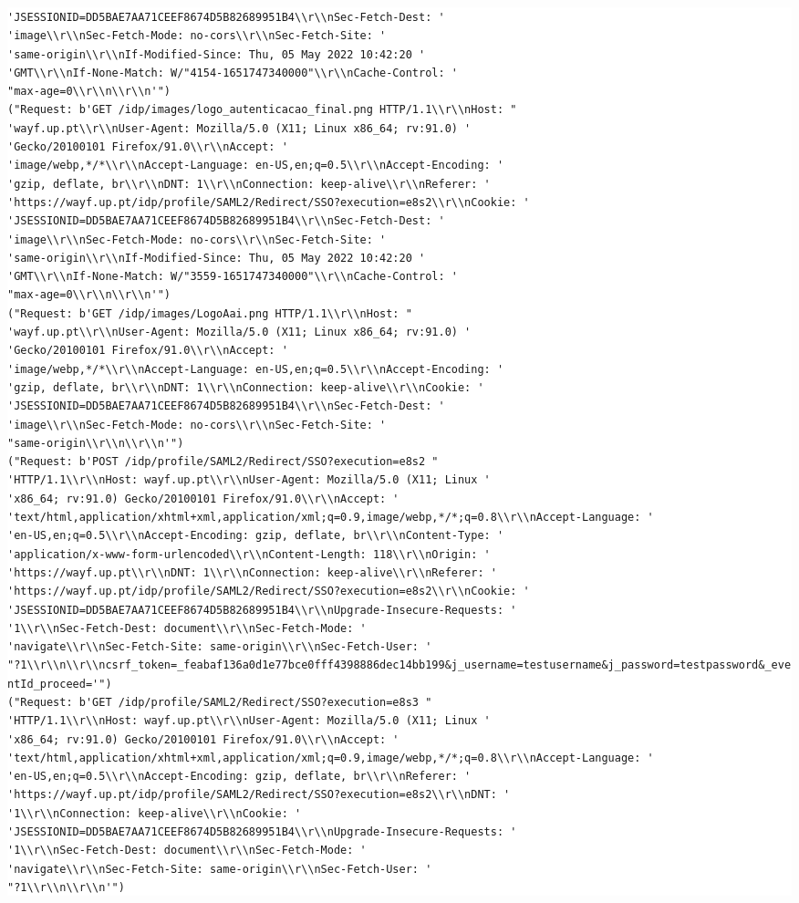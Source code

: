 ```
'JSESSIONID=DD5BAE7AA71CEEF8674D5B82689951B4\\r\\nSec-Fetch-Dest: '
'image\\r\\nSec-Fetch-Mode: no-cors\\r\\nSec-Fetch-Site: '
'same-origin\\r\\nIf-Modified-Since: Thu, 05 May 2022 10:42:20 '
'GMT\\r\\nIf-None-Match: W/"4154-1651747340000"\\r\\nCache-Control: '
"max-age=0\\r\\n\\r\\n'")
("Request: b'GET /idp/images/logo_autenticacao_final.png HTTP/1.1\\r\\nHost: "
'wayf.up.pt\\r\\nUser-Agent: Mozilla/5.0 (X11; Linux x86_64; rv:91.0) '
'Gecko/20100101 Firefox/91.0\\r\\nAccept: '
'image/webp,*/*\\r\\nAccept-Language: en-US,en;q=0.5\\r\\nAccept-Encoding: '
'gzip, deflate, br\\r\\nDNT: 1\\r\\nConnection: keep-alive\\r\\nReferer: '
'https://wayf.up.pt/idp/profile/SAML2/Redirect/SSO?execution=e8s2\\r\\nCookie: '
'JSESSIONID=DD5BAE7AA71CEEF8674D5B82689951B4\\r\\nSec-Fetch-Dest: '
'image\\r\\nSec-Fetch-Mode: no-cors\\r\\nSec-Fetch-Site: '
'same-origin\\r\\nIf-Modified-Since: Thu, 05 May 2022 10:42:20 '
'GMT\\r\\nIf-None-Match: W/"3559-1651747340000"\\r\\nCache-Control: '
"max-age=0\\r\\n\\r\\n'")
("Request: b'GET /idp/images/LogoAai.png HTTP/1.1\\r\\nHost: "
'wayf.up.pt\\r\\nUser-Agent: Mozilla/5.0 (X11; Linux x86_64; rv:91.0) '
'Gecko/20100101 Firefox/91.0\\r\\nAccept: '
'image/webp,*/*\\r\\nAccept-Language: en-US,en;q=0.5\\r\\nAccept-Encoding: '
'gzip, deflate, br\\r\\nDNT: 1\\r\\nConnection: keep-alive\\r\\nCookie: '
'JSESSIONID=DD5BAE7AA71CEEF8674D5B82689951B4\\r\\nSec-Fetch-Dest: '
'image\\r\\nSec-Fetch-Mode: no-cors\\r\\nSec-Fetch-Site: '
"same-origin\\r\\n\\r\\n'")
("Request: b'POST /idp/profile/SAML2/Redirect/SSO?execution=e8s2 "
'HTTP/1.1\\r\\nHost: wayf.up.pt\\r\\nUser-Agent: Mozilla/5.0 (X11; Linux '
'x86_64; rv:91.0) Gecko/20100101 Firefox/91.0\\r\\nAccept: '
'text/html,application/xhtml+xml,application/xml;q=0.9,image/webp,*/*;q=0.8\\r\\nAccept-Language: '
'en-US,en;q=0.5\\r\\nAccept-Encoding: gzip, deflate, br\\r\\nContent-Type: '
'application/x-www-form-urlencoded\\r\\nContent-Length: 118\\r\\nOrigin: '
'https://wayf.up.pt\\r\\nDNT: 1\\r\\nConnection: keep-alive\\r\\nReferer: '
'https://wayf.up.pt/idp/profile/SAML2/Redirect/SSO?execution=e8s2\\r\\nCookie: '
'JSESSIONID=DD5BAE7AA71CEEF8674D5B82689951B4\\r\\nUpgrade-Insecure-Requests: '
'1\\r\\nSec-Fetch-Dest: document\\r\\nSec-Fetch-Mode: '
'navigate\\r\\nSec-Fetch-Site: same-origin\\r\\nSec-Fetch-User: '
"?1\\r\\n\\r\\ncsrf_token=_feabaf136a0d1e77bce0fff4398886dec14bb199&j_username=testusername&j_password=testpassword&_eventId_proceed='")
("Request: b'GET /idp/profile/SAML2/Redirect/SSO?execution=e8s3 "
'HTTP/1.1\\r\\nHost: wayf.up.pt\\r\\nUser-Agent: Mozilla/5.0 (X11; Linux '
'x86_64; rv:91.0) Gecko/20100101 Firefox/91.0\\r\\nAccept: '
'text/html,application/xhtml+xml,application/xml;q=0.9,image/webp,*/*;q=0.8\\r\\nAccept-Language: '
'en-US,en;q=0.5\\r\\nAccept-Encoding: gzip, deflate, br\\r\\nReferer: '
'https://wayf.up.pt/idp/profile/SAML2/Redirect/SSO?execution=e8s2\\r\\nDNT: '
'1\\r\\nConnection: keep-alive\\r\\nCookie: '
'JSESSIONID=DD5BAE7AA71CEEF8674D5B82689951B4\\r\\nUpgrade-Insecure-Requests: '
'1\\r\\nSec-Fetch-Dest: document\\r\\nSec-Fetch-Mode: '
'navigate\\r\\nSec-Fetch-Site: same-origin\\r\\nSec-Fetch-User: '
"?1\\r\\n\\r\\n'")
```